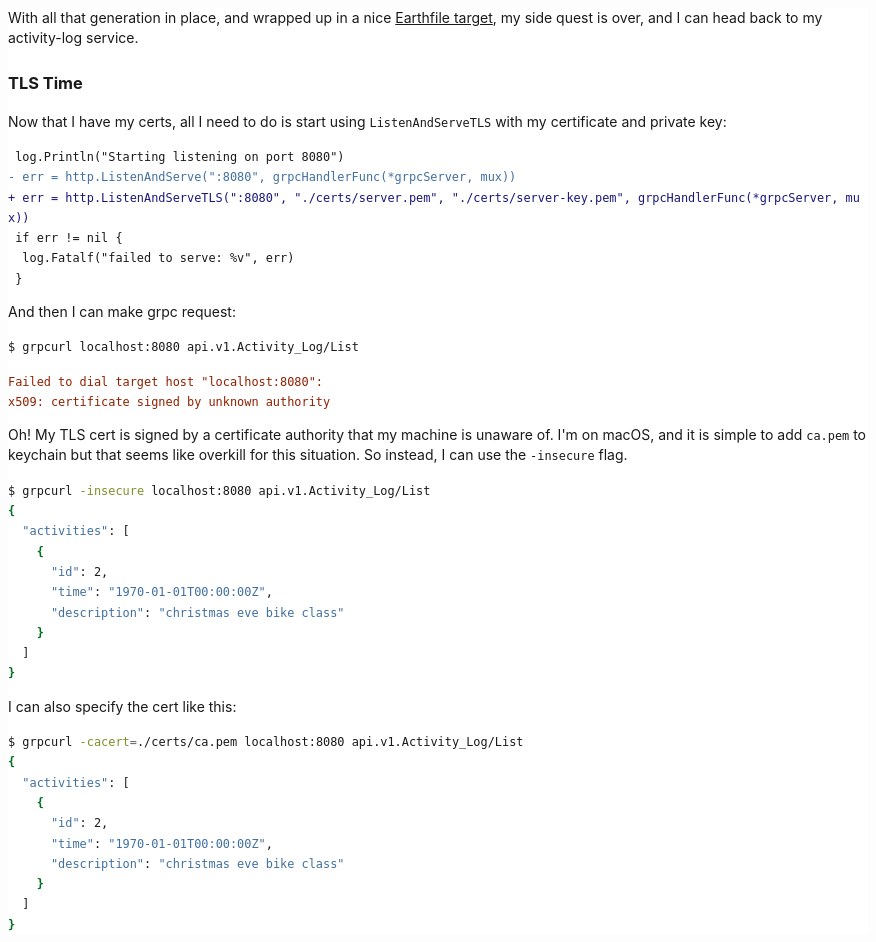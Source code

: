 With all that generation in place, and wrapped up in a nice [Earthfile target](https://github.com/earthly/cloud-services-example/blob/v5-grpc-gateway/activity-log/Earthfile#L44), my side quest is over, and I can head back to my activity-log service.

### TLS Time

Now that I have my certs, all I need to do is start using `ListenAndServeTLS` with my certificate and private key:

~~~{.diff caption="activity-log/main.go"}
 log.Println("Starting listening on port 8080")
- err = http.ListenAndServe(":8080", grpcHandlerFunc(*grpcServer, mux))
+ err = http.ListenAndServeTLS(":8080", "./certs/server.pem", "./certs/server-key.pem", grpcHandlerFunc(*grpcServer, mux))
 if err != nil {
  log.Fatalf("failed to serve: %v", err)
 }
~~~

And then I can make grpc request:

~~~{.bash caption=">_"}
$ grpcurl localhost:8080 api.v1.Activity_Log/List
~~~

~~~{.ini .merge-code caption=""}
Failed to dial target host "localhost:8080": 
x509: certificate signed by unknown authority
~~~

Oh! My TLS cert is signed by a certificate authority that my machine is unaware of. I'm on macOS, and it is simple to add `ca.pem` to keychain but that seems like overkill for this situation. So instead, I can use the `-insecure` flag.

~~~{.bash caption=">_"}
$ grpcurl -insecure localhost:8080 api.v1.Activity_Log/List
{
  "activities": [
    {
      "id": 2,
      "time": "1970-01-01T00:00:00Z",
      "description": "christmas eve bike class"
    }
  ]
}
~~~

I can also specify the cert like this:

~~~{.bash caption=">_"}
$ grpcurl -cacert=./certs/ca.pem localhost:8080 api.v1.Activity_Log/List
{
  "activities": [
    {
      "id": 2,
      "time": "1970-01-01T00:00:00Z",
      "description": "christmas eve bike class"
    }
  ]
}
~~~
